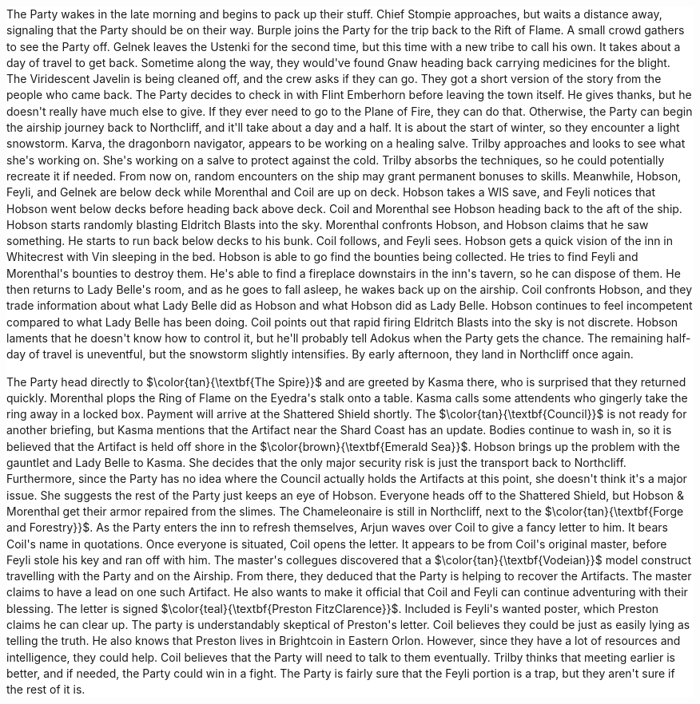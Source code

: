 The Party wakes in the late morning and begins to pack up their stuff. Chief Stompie approaches, but waits a distance away, signaling that the Party should be on their way. Burple joins the Party for the trip back to the Rift of Flame. A small crowd gathers to see the Party off. Gelnek leaves the Ustenki for the second time, but this time with a new tribe to call his own. It takes about a day of travel to get back. Sometime along the way, they would've found Gnaw heading back carrying medicines for the blight. The Viridescent Javelin is being cleaned off, and the crew asks if they can go. They got a short version of the story from the people who came back. The Party decides to check in with Flint Emberhorn before leaving the town itself. He gives thanks, but he doesn't really have much else to give. If they ever need to go to the Plane of Fire, they can do that. Otherwise, the Party can begin the airship journey back to Northcliff, and it'll take about a day and a half. It is about the start of winter, so they encounter a light snowstorm. Karva, the dragonborn navigator, appears to be working on a healing salve. Trilby approaches and looks to see what she's working on. She's working on a salve to protect against the cold. Trilby absorbs the techniques, so he could potentially recreate it if needed. From now on, random encounters on the ship may grant permanent bonuses to skills. Meanwhile, Hobson, Feyli, and Gelnek are below deck while Morenthal and Coil are up on deck. Hobson takes a WIS save, and Feyli notices that Hobson went below decks before heading back above deck. Coil and Morenthal see Hobson heading back to the aft of the ship. Hobson starts randomly blasting Eldritch Blasts into the sky. Morenthal confronts Hobson, and Hobson claims that he saw something. He starts to run back below decks to his bunk. Coil follows, and Feyli sees. Hobson gets a quick vision of the inn in Whitecrest with Vin sleeping in the bed. Hobson is able to go find the bounties being collected. He tries to find Feyli and Morenthal's bounties to destroy them. He's able to find a fireplace downstairs in the inn's tavern, so he can dispose of them. He then returns to Lady Belle's room, and as he goes to fall asleep, he wakes back up on the airship. Coil confronts Hobson, and they trade information about what Lady Belle did as Hobson and what Hobson did as Lady Belle. Hobson continues to feel incompetent compared to what Lady Belle has been doing. Coil points out that rapid firing Eldritch Blasts into the sky is not discrete. Hobson laments that he doesn't know how to control it, but he'll probably tell Adokus when the Party gets the chance. The remaining half-day of travel is uneventful, but the snowstorm slightly intensifies. By early afternoon, they land in Northcliff once again. 

The Party head directly to $\color{tan}{\textbf{The Spire}}$ and are greeted by Kasma there, who is surprised that they returned quickly. Morenthal plops the Ring of Flame on the Eyedra's stalk onto a table. Kasma calls some attendents who gingerly take the ring away in a locked box. Payment will arrive at the Shattered Shield shortly. The $\color{tan}{\textbf{Council}}$ is not ready for another briefing, but Kasma mentions that the Artifact near the Shard Coast has an update. Bodies continue to wash in, so it is believed that the Artifact is held off shore in the $\color{brown}{\textbf{Emerald Sea}}$. Hobson brings up the problem with the gauntlet and Lady Belle to Kasma. She decides that the only major security risk is just the transport back to Northcliff. Furthermore, since the Party has no idea where the Council actually holds the Artifacts at this point, she doesn't think it's a major issue. She suggests the rest of the Party just keeps an eye of Hobson. Everyone heads off to the Shattered Shield, but Hobson & Morenthal get their armor repaired from the slimes. The Chameleonaire is still in Northcliff, next to the $\color{tan}{\textbf{Forge and Forestry}}$. As the Party enters the inn to refresh themselves, Arjun waves over Coil to give a fancy letter to him. It bears Coil's name in quotations. Once everyone is situated, Coil opens the letter. It appears to be from Coil's original master, before Feyli stole his key and ran off with him. The master's collegues discovered that a $\color{tan}{\textbf{Vodeian}}$ model construct travelling with the Party and on the Airship. From there, they deduced that the Party is helping to recover the Artifacts. The master claims to have a lead on one such Artifact. He also wants to make it official that Coil and Feyli can continue adventuring with their blessing. The letter is signed $\color{teal}{\textbf{Preston FitzClarence}}$. Included is Feyli's wanted poster, which Preston claims he can clear up. The party is understandably skeptical of Preston's letter. Coil believes they could be just as easily lying as telling the truth. He also knows that Preston lives in Brightcoin in Eastern Orlon. However, since they have a lot of resources and intelligence, they could help. Coil believes that the Party will need to talk to them eventually. Trilby thinks that meeting earlier is better, and if needed, the Party could win in a fight. The Party is fairly sure that the Feyli portion is a trap, but they aren't sure if the rest of it is.
